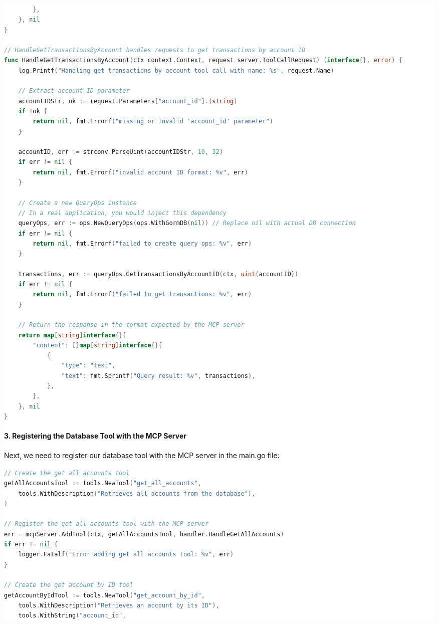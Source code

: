 ```go
		},
	}, nil
}

// HandleGetTransactionsByAccount handles requests to get transactions by account ID
func HandleGetTransactionsByAccount(ctx context.Context, request server.ToolCallRequest) (interface{}, error) {
	log.Printf("Handling get transactions by account tool call with name: %s", request.Name)

	// Extract account ID parameter
	accountIDStr, ok := request.Parameters["account_id"].(string)
	if !ok {
		return nil, fmt.Errorf("missing or invalid 'account_id' parameter")
	}

	accountID, err := strconv.ParseUint(accountIDStr, 10, 32)
	if err != nil {
		return nil, fmt.Errorf("invalid account ID format: %v", err)
	}

	// Create a new QueryOps instance
	// In a real application, you would inject this dependency
	queryOps, err := ops.NewQueryOps(ops.WithGormDB(nil)) // Replace nil with actual DB connection
	if err != nil {
		return nil, fmt.Errorf("failed to create query ops: %v", err)
	}

	transactions, err := queryOps.GetTransactionsByAccountID(ctx, uint(accountID))
	if err != nil {
		return nil, fmt.Errorf("failed to get transactions: %v", err)
	}

	// Return the response in the format expected by the MCP server
	return map[string]interface{}{
		"content": []map[string]interface{}{
			{
				"type": "text",
				"text": fmt.Sprintf("Query result: %v", transactions),
			},
		},
	}, nil
}
```

#### 3. Registering the Database Tool with the MCP Server

Next, we need to register our database tool with the MCP server in the main.go file:

```go
// Create the get all accounts tool
getAllAccountsTool := tools.NewTool("get_all_accounts",
	tools.WithDescription("Retrieves all accounts from the database"),
)

// Register the get all accounts tool with the MCP server
err = mcpServer.AddTool(ctx, getAllAccountsTool, handler.HandleGetAllAccounts)
if err != nil {
	logger.Fatalf("Error adding get all accounts tool: %v", err)
}

// Create the get account by ID tool
getAccountByIdTool := tools.NewTool("get_account_by_id",
	tools.WithDescription("Retrieves an account by its ID"),
	tools.WithString("account_id",
```